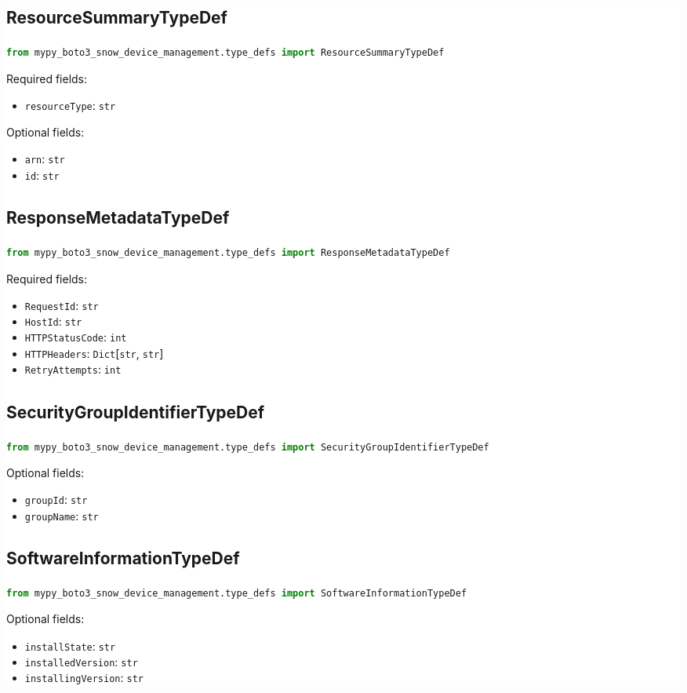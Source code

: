 <a id="resourcesummarytypedef"></a>

## ResourceSummaryTypeDef

```python
from mypy_boto3_snow_device_management.type_defs import ResourceSummaryTypeDef
```

Required fields:

- `resourceType`: `str`

Optional fields:

- `arn`: `str`
- `id`: `str`

<a id="responsemetadatatypedef"></a>

## ResponseMetadataTypeDef

```python
from mypy_boto3_snow_device_management.type_defs import ResponseMetadataTypeDef
```

Required fields:

- `RequestId`: `str`
- `HostId`: `str`
- `HTTPStatusCode`: `int`
- `HTTPHeaders`: `Dict`\[`str`, `str`\]
- `RetryAttempts`: `int`

<a id="securitygroupidentifiertypedef"></a>

## SecurityGroupIdentifierTypeDef

```python
from mypy_boto3_snow_device_management.type_defs import SecurityGroupIdentifierTypeDef
```

Optional fields:

- `groupId`: `str`
- `groupName`: `str`

<a id="softwareinformationtypedef"></a>

## SoftwareInformationTypeDef

```python
from mypy_boto3_snow_device_management.type_defs import SoftwareInformationTypeDef
```

Optional fields:

- `installState`: `str`
- `installedVersion`: `str`
- `installingVersion`: `str`
